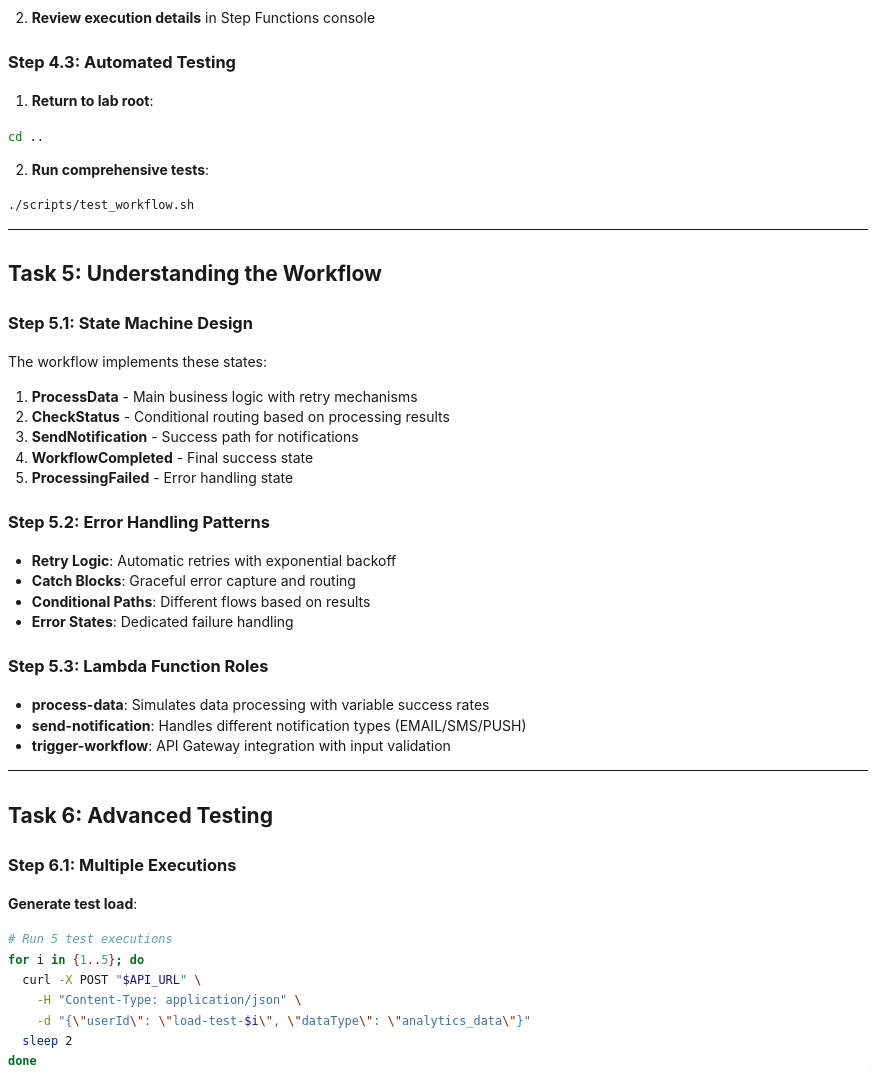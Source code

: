 2. **Review execution details** in Step Functions console

### Step 4.3: Automated Testing

1. **Return to lab root**:
```bash
cd ..
```

2. **Run comprehensive tests**:
```bash
./scripts/test_workflow.sh
```

---

## Task 5: Understanding the Workflow

### Step 5.1: State Machine Design

The workflow implements these states:

1. **ProcessData** - Main business logic with retry mechanisms
2. **CheckStatus** - Conditional routing based on processing results
3. **SendNotification** - Success path for notifications
4. **WorkflowCompleted** - Final success state
5. **ProcessingFailed** - Error handling state

### Step 5.2: Error Handling Patterns

- **Retry Logic**: Automatic retries with exponential backoff
- **Catch Blocks**: Graceful error capture and routing  
- **Conditional Paths**: Different flows based on results
- **Error States**: Dedicated failure handling

### Step 5.3: Lambda Function Roles

- **process-data**: Simulates data processing with variable success rates
- **send-notification**: Handles different notification types (EMAIL/SMS/PUSH)
- **trigger-workflow**: API Gateway integration with input validation

---

## Task 6: Advanced Testing

### Step 6.1: Multiple Executions

**Generate test load**:
```bash
# Run 5 test executions
for i in {1..5}; do
  curl -X POST "$API_URL" \
    -H "Content-Type: application/json" \
    -d "{\"userId\": \"load-test-$i\", \"dataType\": \"analytics_data\"}"
  sleep 2
done
```
